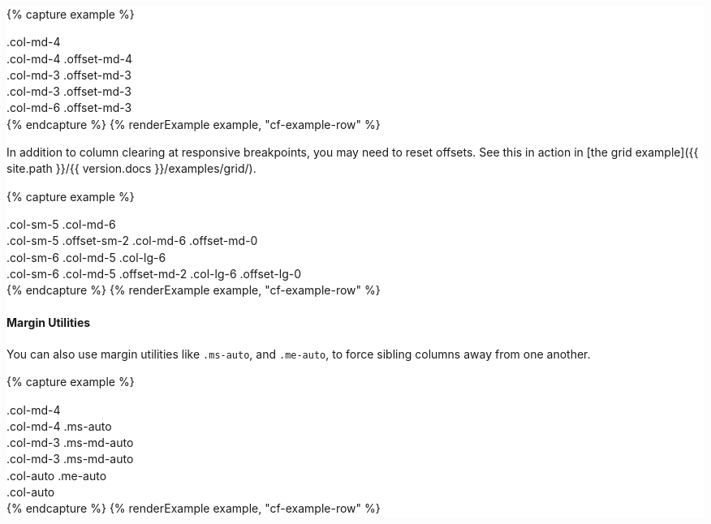 {% capture example %}
<div class="container">
  <div class="row">
    <div class="col-md-4">.col-md-4</div>
    <div class="col-md-4 offset-md-4">.col-md-4 .offset-md-4</div>
  </div>
  <div class="row">
    <div class="col-md-3 offset-md-3">.col-md-3 .offset-md-3</div>
    <div class="col-md-3 offset-md-3">.col-md-3 .offset-md-3</div>
  </div>
  <div class="row">
    <div class="col-md-6 offset-md-3">.col-md-6 .offset-md-3</div>
  </div>
</div>
{% endcapture %}
{% renderExample example, "cf-example-row" %}

In addition to column clearing at responsive breakpoints, you may need to reset offsets. See this in action in [the grid example]({{ site.path }}/{{ version.docs }}/examples/grid/).

{% capture example %}
<div class="container">
  <div class="row">
    <div class="col-sm-5 col-md-6">.col-sm-5 .col-md-6</div>
    <div class="col-sm-5 offset-sm-2 col-md-6 offset-md-0">.col-sm-5 .offset-sm-2 .col-md-6 .offset-md-0</div>
  </div>
  <div class="row">
    <div class="col-sm-6 col-md-5 col-lg-6">.col-sm-6 .col-md-5 .col-lg-6</div>
    <div class="col-sm-6 col-md-5 offset-md-2 col-lg-6 offset-lg-0">.col-sm-6 .col-md-5 .offset-md-2 .col-lg-6 .offset-lg-0</div>
  </div>
</div>
{% endcapture %}
{% renderExample example, "cf-example-row" %}

#### Margin Utilities

You can also use margin utilities like `.ms-auto`, and `.me-auto`, to force sibling columns away from one another.

{% capture example %}
<div class="container">
  <div class="row">
    <div class="col-md-4">.col-md-4</div>
    <div class="col-md-4 ms-auto">.col-md-4 .ms-auto</div>
  </div>
  <div class="row">
    <div class="col-md-3 ms-md-auto">.col-md-3 .ms-md-auto</div>
    <div class="col-md-3 ms-md-auto">.col-md-3 .ms-md-auto</div>
  </div>
  <div class="row">
    <div class="col-auto me-auto">.col-auto .me-auto</div>
    <div class="col-auto">.col-auto</div>
  </div>
</div>
{% endcapture %}
{% renderExample example, "cf-example-row" %}
